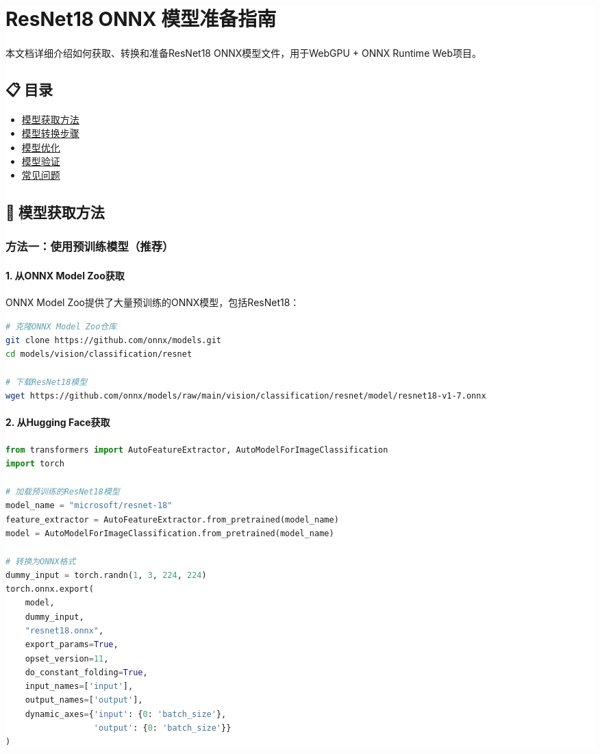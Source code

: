 # ResNet18 ONNX 模型准备指南

本文档详细介绍如何获取、转换和准备ResNet18 ONNX模型文件，用于WebGPU + ONNX Runtime Web项目。

## 📋 目录

- [模型获取方法](#模型获取方法)
- [模型转换步骤](#模型转换步骤)
- [模型优化](#模型优化)
- [模型验证](#模型验证)
- [常见问题](#常见问题)

## 🎯 模型获取方法

### 方法一：使用预训练模型（推荐）

#### 1. 从ONNX Model Zoo获取

ONNX Model Zoo提供了大量预训练的ONNX模型，包括ResNet18：

```bash
# 克隆ONNX Model Zoo仓库
git clone https://github.com/onnx/models.git
cd models/vision/classification/resnet

# 下载ResNet18模型
wget https://github.com/onnx/models/raw/main/vision/classification/resnet/model/resnet18-v1-7.onnx
```

#### 2. 从Hugging Face获取

```python
from transformers import AutoFeatureExtractor, AutoModelForImageClassification
import torch

# 加载预训练的ResNet18模型
model_name = "microsoft/resnet-18"
feature_extractor = AutoFeatureExtractor.from_pretrained(model_name)
model = AutoModelForImageClassification.from_pretrained(model_name)

# 转换为ONNX格式
dummy_input = torch.randn(1, 3, 224, 224)
torch.onnx.export(
    model,
    dummy_input,
    "resnet18.onnx",
    export_params=True,
    opset_version=11,
    do_constant_folding=True,
    input_names=['input'],
    output_names=['output'],
    dynamic_axes={'input': {0: 'batch_size'},
                  'output': {0: 'batch_size'}}
)
```
